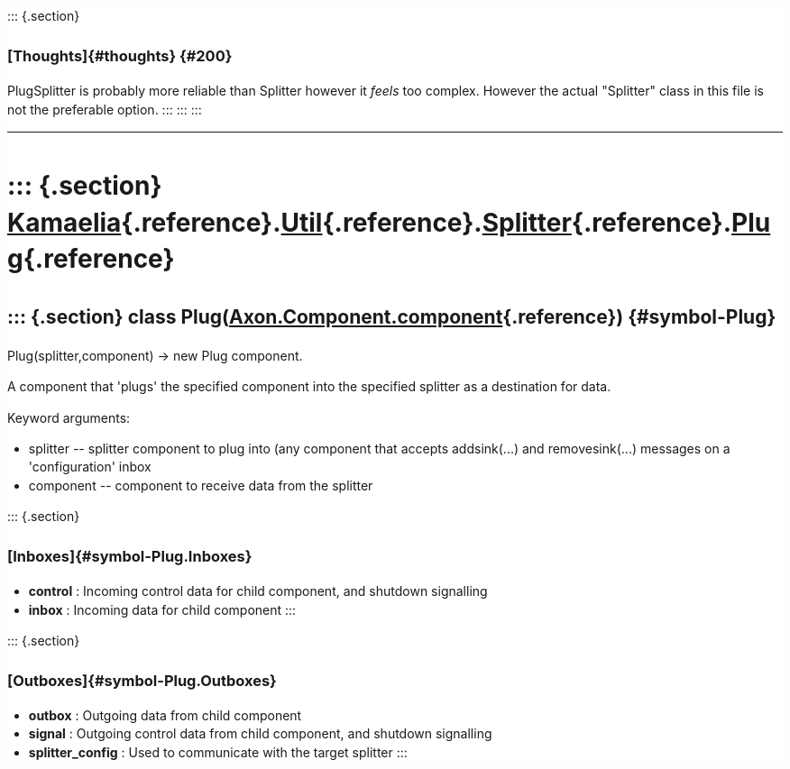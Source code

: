 ::: {.section}
### [Thoughts]{#thoughts} {#200}

PlugSplitter is probably more reliable than Splitter however it *feels*
too complex. However the actual \"Splitter\" class in this file is not
the preferable option.
:::
:::
:::

------------------------------------------------------------------------

::: {.section}
[Kamaelia](/Components/pydoc/Kamaelia.html){.reference}.[Util](/Components/pydoc/Kamaelia.Util.html){.reference}.[Splitter](/Components/pydoc/Kamaelia.Util.Splitter.html){.reference}.[Plug](/Components/pydoc/Kamaelia.Util.Splitter.Plug.html){.reference}
=============================================================================================================================================================================================================================================================

::: {.section}
class Plug([Axon.Component.component](/Docs/Axon/Axon.Component.component.html){.reference}) {#symbol-Plug}
--------------------------------------------------------------------------------------------

Plug(splitter,component) -\> new Plug component.

A component that \'plugs\' the specified component into the specified
splitter as a destination for data.

Keyword arguments:

-   splitter \-- splitter component to plug into (any component that
    accepts addsink(\...) and removesink(\...) messages on a
    \'configuration\' inbox
-   component \-- component to receive data from the splitter

::: {.section}
### [Inboxes]{#symbol-Plug.Inboxes}

-   **control** : Incoming control data for child component, and
    shutdown signalling
-   **inbox** : Incoming data for child component
:::

::: {.section}
### [Outboxes]{#symbol-Plug.Outboxes}

-   **outbox** : Outgoing data from child component
-   **signal** : Outgoing control data from child component, and
    shutdown signalling
-   **splitter\_config** : Used to communicate with the target splitter
:::
